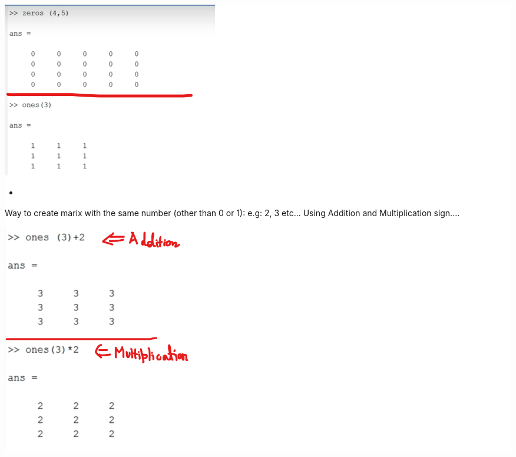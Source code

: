 ![](images/11.png)

-

Way to create marix with the same number (other than 0 or 1): e.g: 2, 3 etc... Using Addition and Multiplication sign....

<img src="images/12.png" title="" alt="" width="411">
